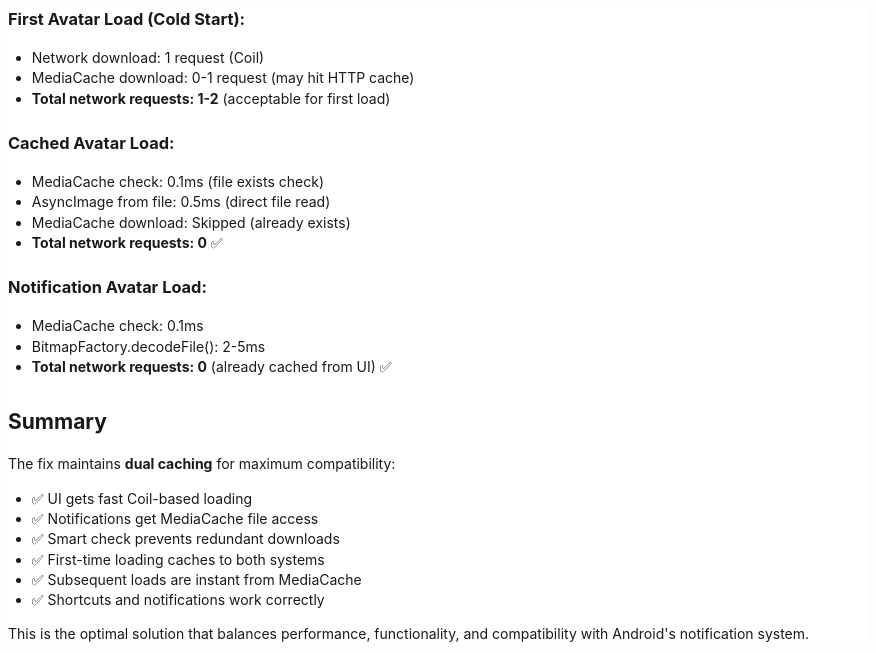 ### First Avatar Load (Cold Start):
- Network download: 1 request (Coil)
- MediaCache download: 0-1 request (may hit HTTP cache)
- **Total network requests: 1-2** (acceptable for first load)

### Cached Avatar Load:
- MediaCache check: 0.1ms (file exists check)
- AsyncImage from file: 0.5ms (direct file read)
- MediaCache download: Skipped (already exists)
- **Total network requests: 0** ✅

### Notification Avatar Load:
- MediaCache check: 0.1ms
- BitmapFactory.decodeFile(): 2-5ms
- **Total network requests: 0** (already cached from UI) ✅

## Summary

The fix maintains **dual caching** for maximum compatibility:
- ✅ UI gets fast Coil-based loading
- ✅ Notifications get MediaCache file access
- ✅ Smart check prevents redundant downloads
- ✅ First-time loading caches to both systems
- ✅ Subsequent loads are instant from MediaCache
- ✅ Shortcuts and notifications work correctly

This is the optimal solution that balances performance, functionality, and compatibility with Android's notification system.

